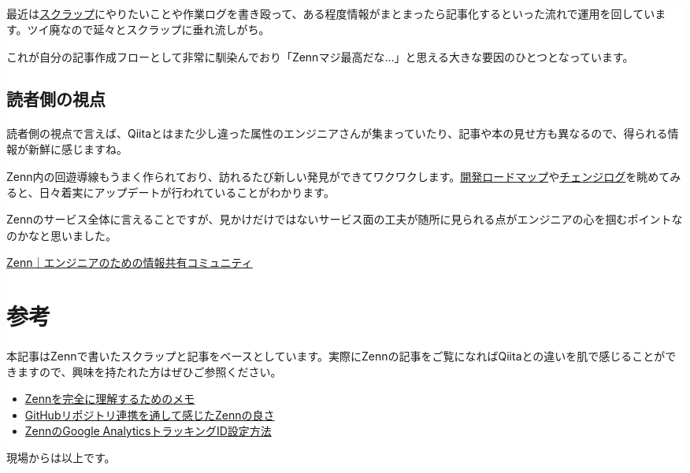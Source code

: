 最近は[スクラップ](https://zenn.dev/unsoluble_sugar/scraps)にやりたいことや作業ログを書き殴って、ある程度情報がまとまったら記事化するといった流れで運用を回しています。ツイ廃なので延々とスクラップに垂れ流しがち。

これが自分の記事作成フローとして非常に馴染んでおり「Zennマジ最高だな…」と思える大きな要因のひとつとなっています。

## 読者側の視点

読者側の視点で言えば、Qiitaとはまた少し違った属性のエンジニアさんが集まっていたり、記事や本の見せ方も異なるので、得られる情報が新鮮に感じますね。

Zenn内の回遊導線もうまく作られており、訪れるたび新しい発見ができてワクワクします。[開発ロードマップ](https://github.com/zenn-dev/zenn-roadmap/projects/1)や[チェンジログ](https://zenn.dev/changelog)を眺めてみると、日々着実にアップデートが行われていることがわかります。

Zennのサービス全体に言えることですが、見かけだけではないサービス面の工夫が随所に見られる点がエンジニアの心を掴むポイントなのかなと思いました。

[Zenn｜エンジニアのための情報共有コミュニティ](https://zenn.dev/)

# 参考

本記事はZennで書いたスクラップと記事をベースとしています。実際にZennの記事をご覧になればQiitaとの違いを肌で感じることができますので、興味を持たれた方はぜひご参照ください。

- [Zennを完全に理解するためのメモ](https://zenn.dev/unsoluble_sugar/scraps/aaa7061659a14a313b3b)
- [GitHubリポジトリ連携を通して感じたZennの良さ](https://zenn.dev/unsoluble_sugar/articles/9c04a36a5decdb6d1b20)
- [ZennのGoogle AnalyticsトラッキングID設定方法](https://zenn.dev/unsoluble_sugar/articles/c784905997dde2ffce68)

現場からは以上です。
